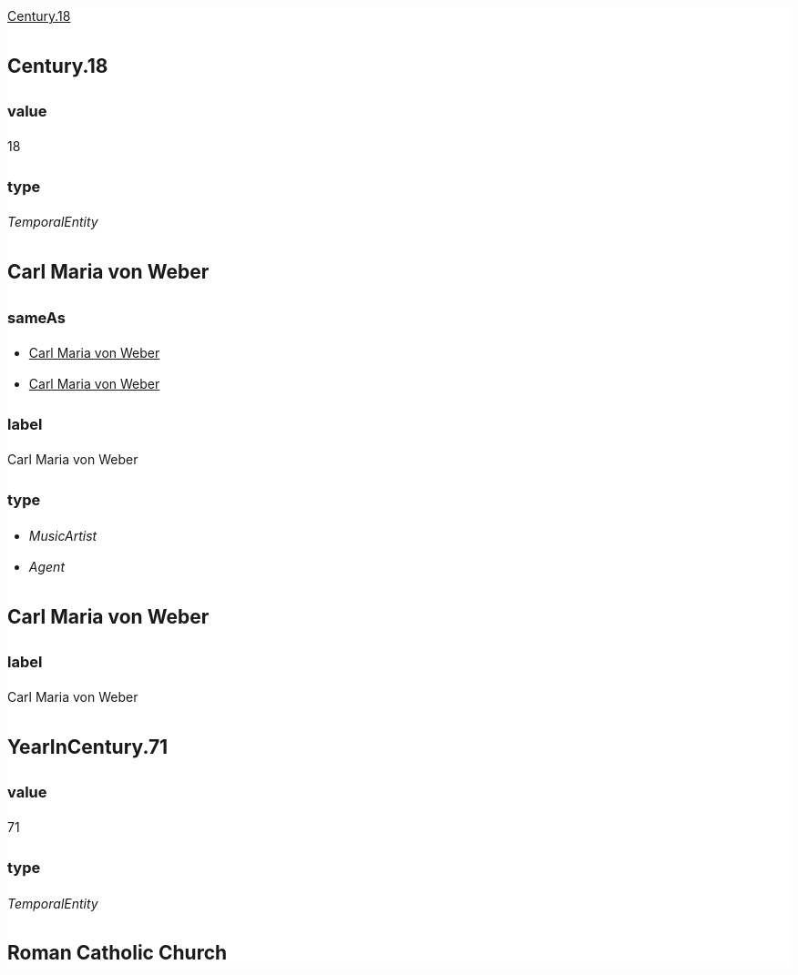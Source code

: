 
[Century.18](#Century.18)

## Century.18

### value


18

### type


*TemporalEntity*

## Carl Maria von Weber

### sameAs

 - [Carl Maria von Weber](#Carl-Maria-von-Weber)

 - [Carl Maria von Weber](#Carl-Maria-von-Weber)

### label


Carl Maria von Weber

### type

 - *MusicArtist*

 - *Agent*

## Carl Maria von Weber

### label


Carl Maria von Weber

## YearInCentury.71

### value


71

### type


*TemporalEntity*

## Roman Catholic Church
